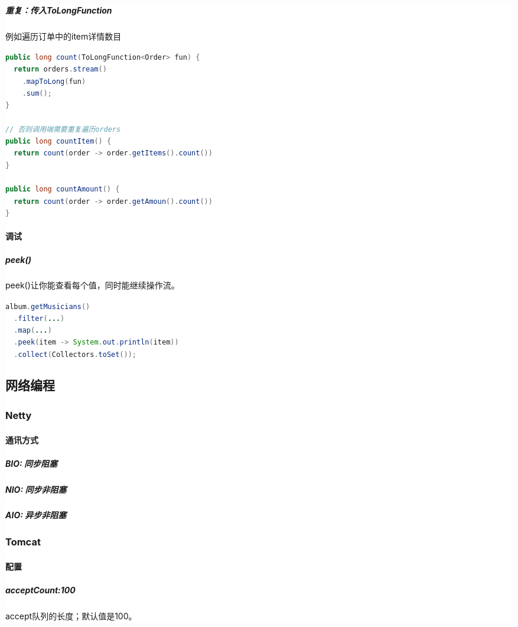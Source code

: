 ##### 重复：传入ToLongFunction

例如遍历订单中的item详情数目
```java
public long count(ToLongFunction<Order> fun) {
  return orders.stream()
    .mapToLong(fun)
    .sum();
}

// 否则调用端需要重复遍历orders
public long countItem() {
  return count(order -> order.getItems().count())
}

public long countAmount() {
  return count(order -> order.getAmoun().count())
}
```

#### 调试

##### peek()

peek()让你能查看每个值，同时能继续操作流。
```java
album.getMusicians()
  .filter(...)
  .map(...)
  .peek(item -> System.out.println(item))
  .collect(Collectors.toSet());
```

## 网络编程

### Netty

#### 通讯方式

##### BIO: 同步阻塞

##### NIO: 同步非阻塞

##### AIO: 异步非阻塞

### Tomcat

#### 配置

##### acceptCount:100

accept队列的长度；默认值是100。
